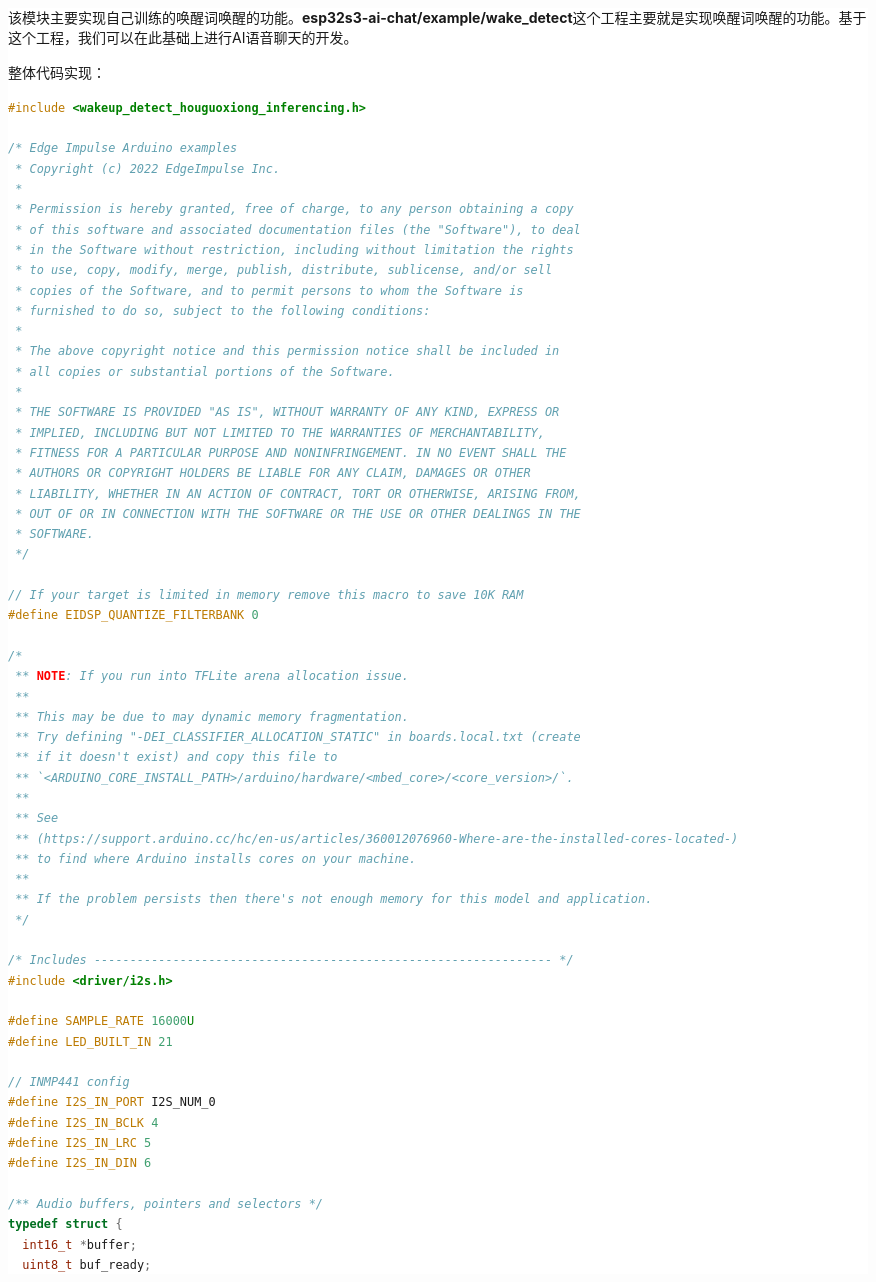 该模块主要实现自己训练的唤醒词唤醒的功能。**esp32s3-ai-chat/example/wake_detect**这个工程主要就是实现唤醒词唤醒的功能。基于这个工程，我们可以在此基础上进行AI语音聊天的开发。

整体代码实现：

```cpp
#include <wakeup_detect_houguoxiong_inferencing.h>

/* Edge Impulse Arduino examples
 * Copyright (c) 2022 EdgeImpulse Inc.
 *
 * Permission is hereby granted, free of charge, to any person obtaining a copy
 * of this software and associated documentation files (the "Software"), to deal
 * in the Software without restriction, including without limitation the rights
 * to use, copy, modify, merge, publish, distribute, sublicense, and/or sell
 * copies of the Software, and to permit persons to whom the Software is
 * furnished to do so, subject to the following conditions:
 *
 * The above copyright notice and this permission notice shall be included in
 * all copies or substantial portions of the Software.
 *
 * THE SOFTWARE IS PROVIDED "AS IS", WITHOUT WARRANTY OF ANY KIND, EXPRESS OR
 * IMPLIED, INCLUDING BUT NOT LIMITED TO THE WARRANTIES OF MERCHANTABILITY,
 * FITNESS FOR A PARTICULAR PURPOSE AND NONINFRINGEMENT. IN NO EVENT SHALL THE
 * AUTHORS OR COPYRIGHT HOLDERS BE LIABLE FOR ANY CLAIM, DAMAGES OR OTHER
 * LIABILITY, WHETHER IN AN ACTION OF CONTRACT, TORT OR OTHERWISE, ARISING FROM,
 * OUT OF OR IN CONNECTION WITH THE SOFTWARE OR THE USE OR OTHER DEALINGS IN THE
 * SOFTWARE.
 */

// If your target is limited in memory remove this macro to save 10K RAM
#define EIDSP_QUANTIZE_FILTERBANK 0

/*
 ** NOTE: If you run into TFLite arena allocation issue.
 **
 ** This may be due to may dynamic memory fragmentation.
 ** Try defining "-DEI_CLASSIFIER_ALLOCATION_STATIC" in boards.local.txt (create
 ** if it doesn't exist) and copy this file to
 ** `<ARDUINO_CORE_INSTALL_PATH>/arduino/hardware/<mbed_core>/<core_version>/`.
 **
 ** See
 ** (https://support.arduino.cc/hc/en-us/articles/360012076960-Where-are-the-installed-cores-located-)
 ** to find where Arduino installs cores on your machine.
 **
 ** If the problem persists then there's not enough memory for this model and application.
 */

/* Includes ---------------------------------------------------------------- */
#include <driver/i2s.h>

#define SAMPLE_RATE 16000U
#define LED_BUILT_IN 21

// INMP441 config
#define I2S_IN_PORT I2S_NUM_0
#define I2S_IN_BCLK 4
#define I2S_IN_LRC 5
#define I2S_IN_DIN 6

/** Audio buffers, pointers and selectors */
typedef struct {
  int16_t *buffer;
  uint8_t buf_ready;
```